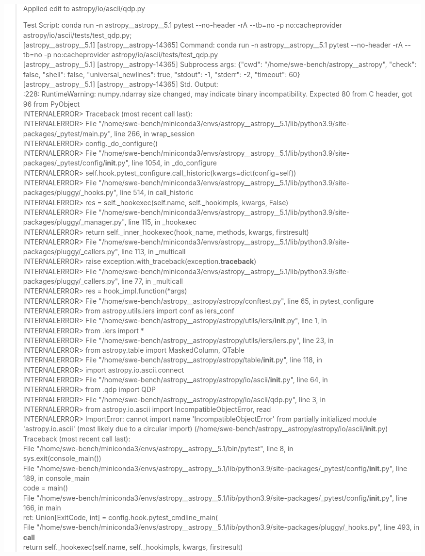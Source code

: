 > Applied edit to astropy/io/ascii/qdp.py  
>   
> Test Script: conda run -n astropy__astropy__5.1  pytest --no-header -rA --tb=no -p no:cacheprovider astropy/io/ascii/tests/test_qdp.py;  
> [astropy__astropy__5.1] [astropy__astropy-14365] Command: conda run -n astropy__astropy__5.1 pytest --no-header -rA --tb=no -p no:cacheprovider astropy/io/ascii/tests/test_qdp.py   
> [astropy__astropy__5.1] [astropy__astropy-14365] Subprocess args: {"cwd": "/home/swe-bench/astropy__astropy", "check": false, "shell": false, "universal_newlines": true, "stdout": -1, "stderr": -2, "timeout": 60}   
> [astropy__astropy__5.1] [astropy__astropy-14365] Std. Output:  
> <frozen importlib._bootstrap>:228: RuntimeWarning: numpy.ndarray size changed, may indicate binary incompatibility. Expected 80 from C header, got 96 from PyObject  
> INTERNALERROR> Traceback (most recent call last):  
> INTERNALERROR>   File "/home/swe-bench/miniconda3/envs/astropy__astropy__5.1/lib/python3.9/site-packages/_pytest/main.py", line 266, in wrap_session  
> INTERNALERROR>     config._do_configure()  
> INTERNALERROR>   File "/home/swe-bench/miniconda3/envs/astropy__astropy__5.1/lib/python3.9/site-packages/_pytest/config/__init__.py", line 1054, in _do_configure  
> INTERNALERROR>     self.hook.pytest_configure.call_historic(kwargs=dict(config=self))  
> INTERNALERROR>   File "/home/swe-bench/miniconda3/envs/astropy__astropy__5.1/lib/python3.9/site-packages/pluggy/_hooks.py", line 514, in call_historic  
> INTERNALERROR>     res = self._hookexec(self.name, self._hookimpls, kwargs, False)  
> INTERNALERROR>   File "/home/swe-bench/miniconda3/envs/astropy__astropy__5.1/lib/python3.9/site-packages/pluggy/_manager.py", line 115, in _hookexec  
> INTERNALERROR>     return self._inner_hookexec(hook_name, methods, kwargs, firstresult)  
> INTERNALERROR>   File "/home/swe-bench/miniconda3/envs/astropy__astropy__5.1/lib/python3.9/site-packages/pluggy/_callers.py", line 113, in _multicall  
> INTERNALERROR>     raise exception.with_traceback(exception.__traceback__)  
> INTERNALERROR>   File "/home/swe-bench/miniconda3/envs/astropy__astropy__5.1/lib/python3.9/site-packages/pluggy/_callers.py", line 77, in _multicall  
> INTERNALERROR>     res = hook_impl.function(*args)  
> INTERNALERROR>   File "/home/swe-bench/astropy__astropy/astropy/conftest.py", line 65, in pytest_configure  
> INTERNALERROR>     from astropy.utils.iers import conf as iers_conf  
> INTERNALERROR>   File "/home/swe-bench/astropy__astropy/astropy/utils/iers/__init__.py", line 1, in <module>  
> INTERNALERROR>     from .iers import *  
> INTERNALERROR>   File "/home/swe-bench/astropy__astropy/astropy/utils/iers/iers.py", line 23, in <module>  
> INTERNALERROR>     from astropy.table import MaskedColumn, QTable  
> INTERNALERROR>   File "/home/swe-bench/astropy__astropy/astropy/table/__init__.py", line 118, in <module>  
> INTERNALERROR>     import astropy.io.ascii.connect  
> INTERNALERROR>   File "/home/swe-bench/astropy__astropy/astropy/io/ascii/__init__.py", line 64, in <module>  
> INTERNALERROR>     from .qdp import QDP  
> INTERNALERROR>   File "/home/swe-bench/astropy__astropy/astropy/io/ascii/qdp.py", line 3, in <module>  
> INTERNALERROR>     from astropy.io.ascii import IncompatibleObjectError, read  
> INTERNALERROR> ImportError: cannot import name 'IncompatibleObjectError' from partially initialized module 'astropy.io.ascii' (most likely due to a circular import) (/home/swe-bench/astropy__astropy/astropy/io/ascii/__init__.py)  
> Traceback (most recent call last):  
>   File "/home/swe-bench/miniconda3/envs/astropy__astropy__5.1/bin/pytest", line 8, in <module>  
>     sys.exit(console_main())  
>   File "/home/swe-bench/miniconda3/envs/astropy__astropy__5.1/lib/python3.9/site-packages/_pytest/config/__init__.py", line 189, in console_main  
>     code = main()  
>   File "/home/swe-bench/miniconda3/envs/astropy__astropy__5.1/lib/python3.9/site-packages/_pytest/config/__init__.py", line 166, in main  
>     ret: Union[ExitCode, int] = config.hook.pytest_cmdline_main(  
>   File "/home/swe-bench/miniconda3/envs/astropy__astropy__5.1/lib/python3.9/site-packages/pluggy/_hooks.py", line 493, in __call__  
>     return self._hookexec(self.name, self._hookimpls, kwargs, firstresult)  